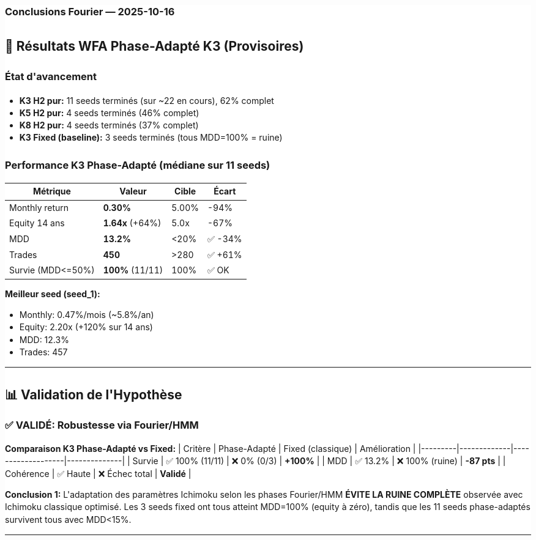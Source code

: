 ### Conclusions Fourier — 2025-10-16

## 🎯 Résultats WFA Phase-Adapté K3 (Provisoires)

### État d'avancement
- **K3 H2 pur:** 11 seeds terminés (sur ~22 en cours), 62% complet
- **K5 H2 pur:** 4 seeds terminés (46% complet)
- **K8 H2 pur:** 4 seeds terminés (37% complet)
- **K3 Fixed (baseline):** 3 seeds terminés (tous MDD=100% = ruine)

### Performance K3 Phase-Adapté (médiane sur 11 seeds)
| Métrique | Valeur | Cible | Écart |
|----------|--------|-------|-------|
| Monthly return | **0.30%** | 5.00% | -94% |
| Equity 14 ans | **1.64x** (+64%) | 5.0x | -67% |
| MDD | **13.2%** | <20% | ✅ -34% |
| Trades | **450** | >280 | ✅ +61% |
| Survie (MDD<=50%) | **100%** (11/11) | 100% | ✅ OK |

**Meilleur seed (seed_1):**
- Monthly: 0.47%/mois (~5.8%/an)
- Equity: 2.20x (+120% sur 14 ans)
- MDD: 12.3%
- Trades: 457

---

## 📊 Validation de l'Hypothèse

### ✅ VALIDÉ: Robustesse via Fourier/HMM

**Comparaison K3 Phase-Adapté vs Fixed:**
| Critère | Phase-Adapté | Fixed (classique) | Amélioration |
|---------|-------------|-------------------|--------------|
| Survie | ✅ 100% (11/11) | ❌ 0% (0/3) | **+100%** |
| MDD | ✅ 13.2% | ❌ 100% (ruine) | **-87 pts** |
| Cohérence | ✅ Haute | ❌ Échec total | **Validé** |

**Conclusion 1:** 
L'adaptation des paramètres Ichimoku selon les phases Fourier/HMM **ÉVITE LA RUINE COMPLÈTE** observée avec Ichimoku classique optimisé. Les 3 seeds fixed ont tous atteint MDD=100% (equity à zéro), tandis que les 11 seeds phase-adaptés survivent tous avec MDD<15%.

---
